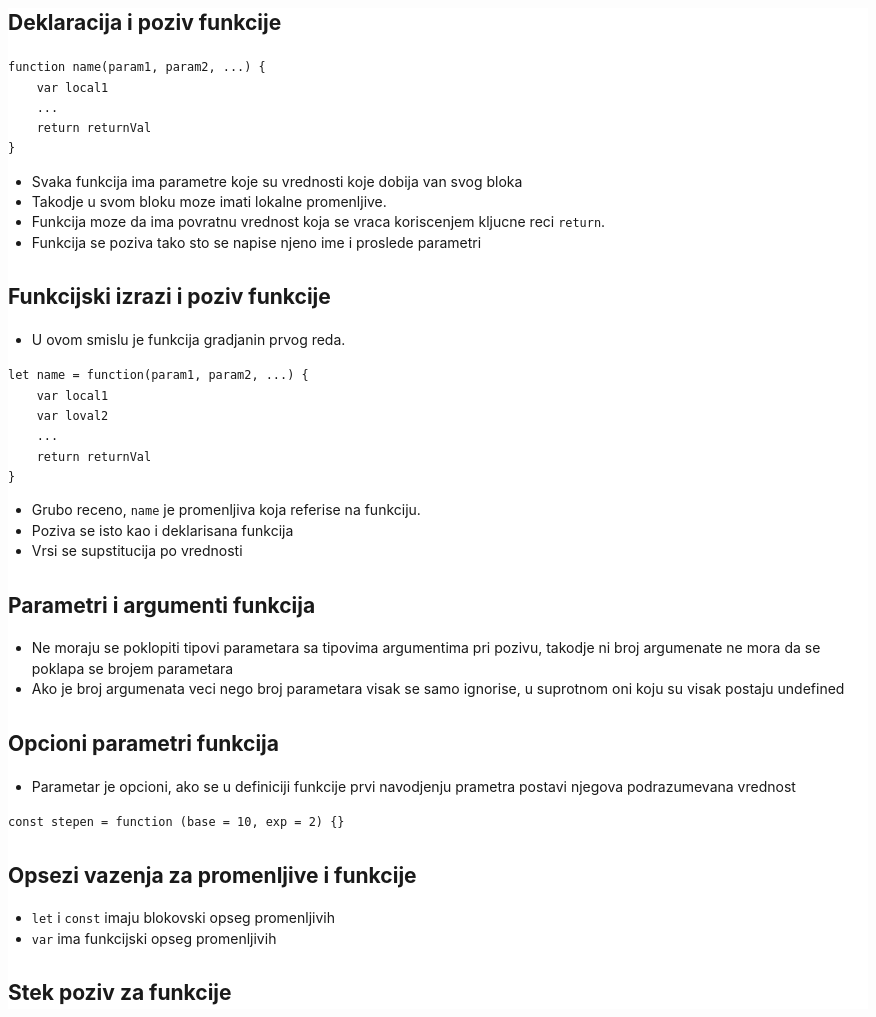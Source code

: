 ## Deklaracija i poziv funkcije

```
function name(param1, param2, ...) {
    var local1
    ...
    return returnVal
}
```
* Svaka funkcija ima parametre koje su vrednosti koje dobija van svog bloka
* Takodje u svom bloku moze imati lokalne promenljive.
* Funkcija moze da ima povratnu vrednost koja se vraca koriscenjem kljucne
  reci `return`.
* Funkcija se poziva tako sto se napise njeno ime i proslede parametri

## Funkcijski izrazi i poziv funkcije

* U ovom smislu je funkcija gradjanin prvog reda.
```
let name = function(param1, param2, ...) {
    var local1
    var loval2
    ...
    return returnVal
}
```
* Grubo receno, `name` je promenljiva koja referise na funkciju.
* Poziva se isto kao i deklarisana funkcija
* Vrsi se supstitucija po vrednosti

## Parametri i argumenti funkcija

* Ne moraju se poklopiti tipovi parametara sa tipovima argumentima pri pozivu,
  takodje ni broj argumenate ne mora da se poklapa se brojem parametara
* Ako je broj argumenata veci nego broj parametara visak se samo ignorise,
  u suprotnom oni koju su visak postaju undefined

## Opcioni parametri funkcija

* Parametar je opcioni, ako se u definiciji funkcije prvi navodjenju 
  prametra postavi njegova podrazumevana vrednost
```
const stepen = function (base = 10, exp = 2) {}
```

## Opsezi vazenja za promenljive i funkcije

* `let` i `const` imaju blokovski opseg promenljivih
* `var` ima funkcijski opseg promenljivih

## Stek poziv za funkcije
